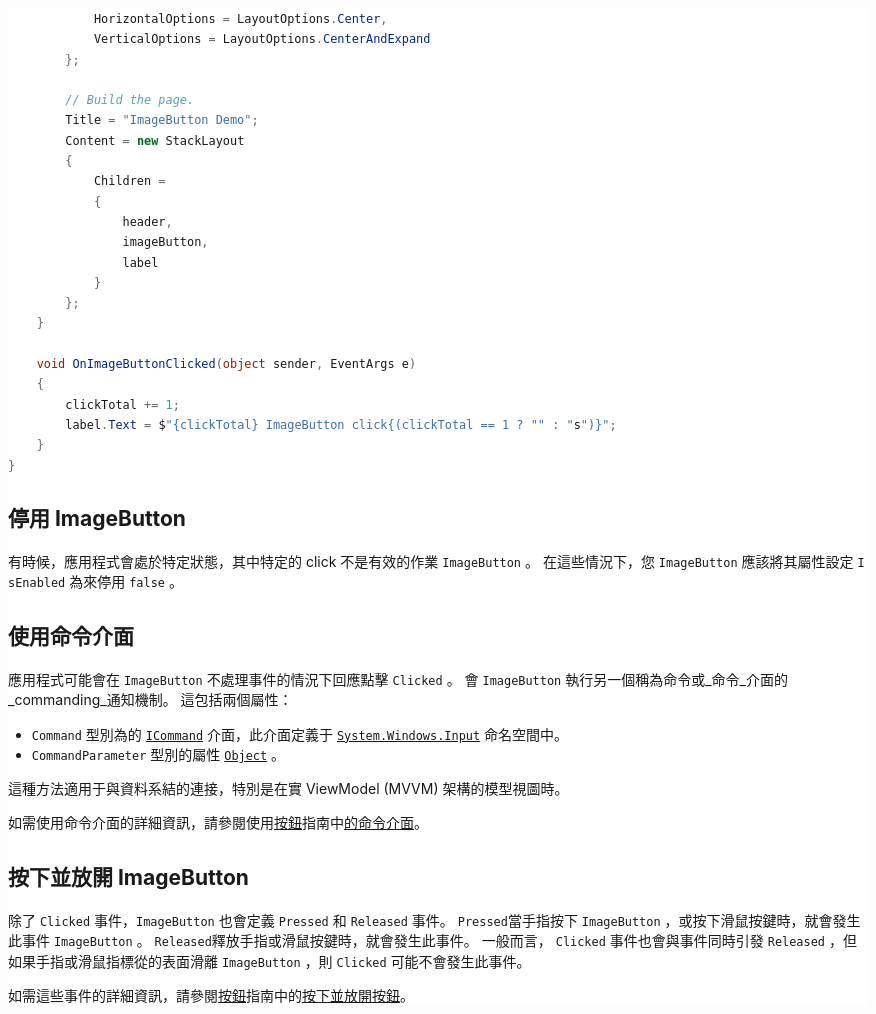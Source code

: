 ```csharp
            HorizontalOptions = LayoutOptions.Center,
            VerticalOptions = LayoutOptions.CenterAndExpand
        };

        // Build the page.
        Title = "ImageButton Demo";
        Content = new StackLayout
        {
            Children =
            {
                header,
                imageButton,
                label
            }
        };
    }

    void OnImageButtonClicked(object sender, EventArgs e)
    {
        clickTotal += 1;
        label.Text = $"{clickTotal} ImageButton click{(clickTotal == 1 ? "" : "s")}";
    }
}
```

## <a name="disabling-the-imagebutton"></a>停用 ImageButton

有時候，應用程式會處於特定狀態，其中特定的 click 不是有效的作業 `ImageButton` 。 在這些情況下，您 `ImageButton` 應該將其屬性設定 `IsEnabled` 為來停用 `false` 。

## <a name="using-the-command-interface"></a>使用命令介面

應用程式可能會在 `ImageButton` 不處理事件的情況下回應點擊 `Clicked` 。 會 `ImageButton` 執行另一個稱為命令或_命令_介面的_commanding_通知機制。 這包括兩個屬性：

- `Command` 型別為的 [`ICommand`](xref:System.Windows.Input.ICommand) 介面，此介面定義于 [`System.Windows.Input`](xref:System.Windows.Input) 命名空間中。
- `CommandParameter` 型別的屬性 [`Object`](xref:System.Object) 。

這種方法適用于與資料系結的連接，特別是在實 ViewModel (MVVM) 架構的模型視圖時。

如需使用命令介面的詳細資訊，請參閱使用[按鈕](button.md)指南中[的命令介面](button.md#using-the-command-interface)。

## <a name="pressing-and-releasing-the-imagebutton"></a>按下並放開 ImageButton

除了 `Clicked` 事件，`ImageButton` 也會定義 `Pressed` 和 `Released` 事件。 `Pressed`當手指按下 `ImageButton` ，或按下滑鼠按鍵時，就會發生此事件 `ImageButton` 。 `Released`釋放手指或滑鼠按鍵時，就會發生此事件。 一般而言， `Clicked` 事件也會與事件同時引發 `Released` ，但如果手指或滑鼠指標從的表面滑離 `ImageButton` ，則 `Clicked` 可能不會發生此事件。

如需這些事件的詳細資訊，請參閱[按鈕](button.md)指南中的[按下並放開按鈕](button.md#pressing-and-releasing-the-button)。
